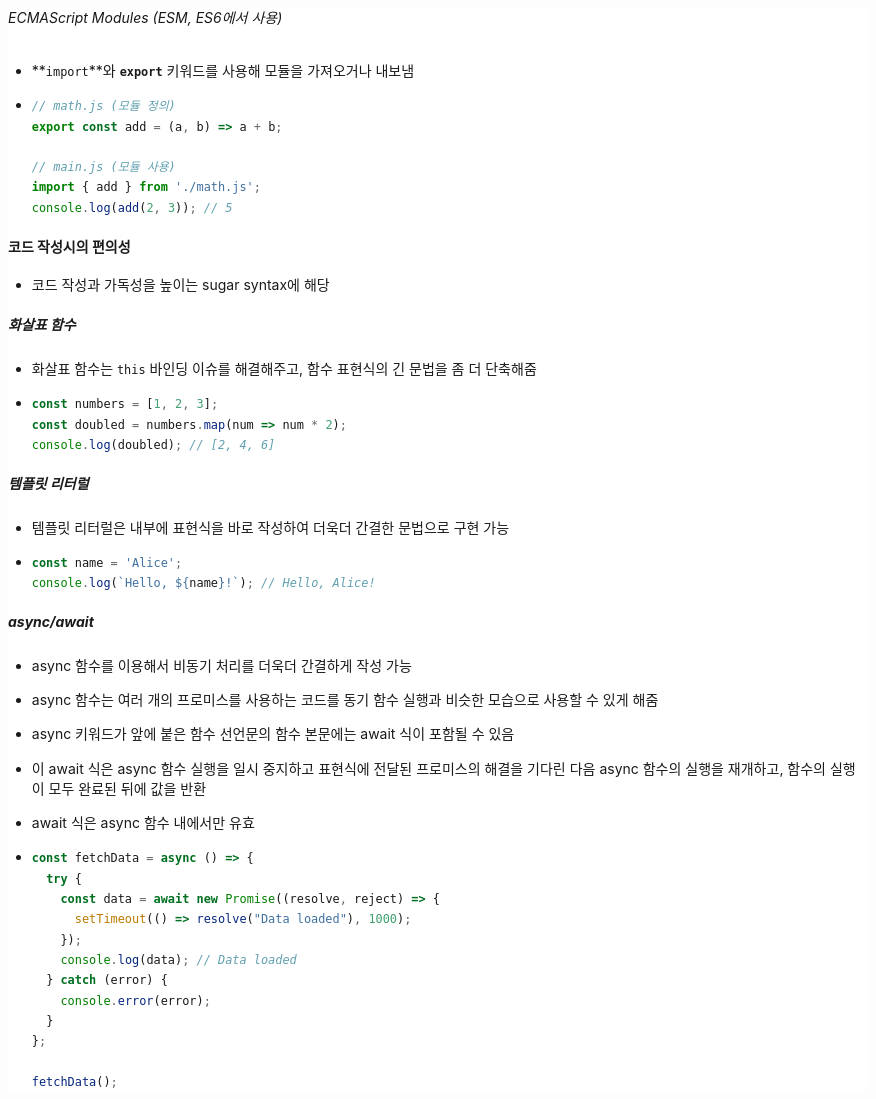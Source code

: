 ###### ECMAScript Modules (ESM, ES6에서 사용)

- **`import`**와 **`export`** 키워드를 사용해 모듈을 가져오거나 내보냄

- ```js
  // math.js (모듈 정의)
  export const add = (a, b) => a + b;
  
  // main.js (모듈 사용)
  import { add } from './math.js';
  console.log(add(2, 3)); // 5
  ```

#### 코드 작성시의 편의성

- 코드 작성과 가독성을 높이는 sugar syntax에 해당

##### 화살표 함수

- 화살표 함수는 `this` 바인딩 이슈를 해결해주고, 함수 표현식의 긴 문법을 좀 더 단축해줌

- ```js
  const numbers = [1, 2, 3];
  const doubled = numbers.map(num => num * 2);
  console.log(doubled); // [2, 4, 6]
  ```

##### 템플릿 리터럴

- 템플릿 리터럴은 내부에 표현식을 바로 작성하여 더욱더 간결한 문법으로 구현 가능

- ```js
  const name = 'Alice';
  console.log(`Hello, ${name}!`); // Hello, Alice!
  ```

##### async/await

- async 함수를 이용해서 비동기 처리를 더욱더 간결하게 작성 가능

- async 함수는 여러 개의 프로미스를 사용하는 코드를 동기 함수 실행과 비슷한 모습으로 사용할 수 있게 해줌

- async 키워드가 앞에 붙은 함수 선언문의 함수 본문에는 await 식이 포함될 수 있음

- 이 await 식은 async 함수 실행을 일시 중지하고 표현식에 전달된 프로미스의 해결을 기다린 다음 async 함수의 실행을 재개하고, 함수의 실행이 모두 완료된 뒤에 값을 반환

-  await 식은 async 함수 내에서만 유효

- ```js
  const fetchData = async () => {
    try {
      const data = await new Promise((resolve, reject) => {
        setTimeout(() => resolve("Data loaded"), 1000);
      });
      console.log(data); // Data loaded
    } catch (error) {
      console.error(error);
    }
  };
  
  fetchData();
  ```
